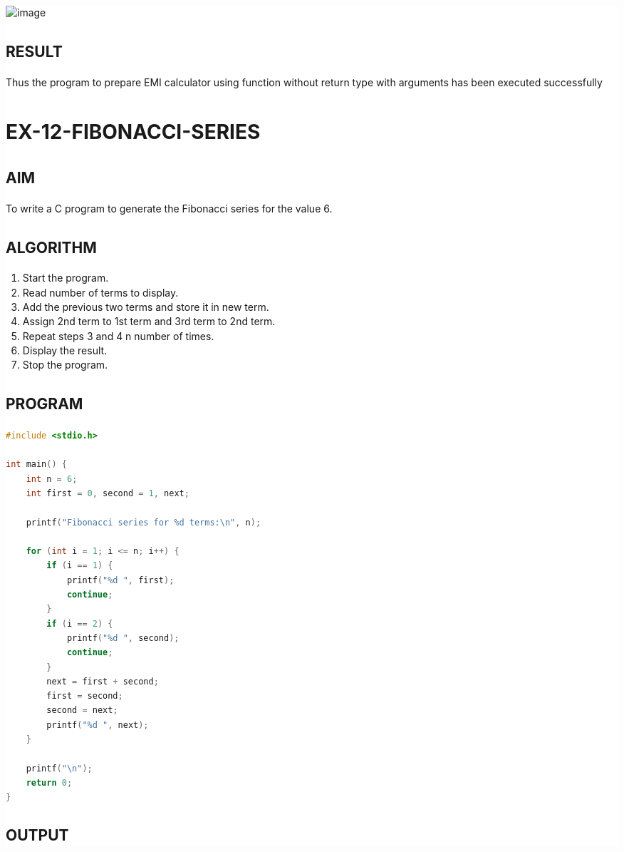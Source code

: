 

![image](https://github.com/user-attachments/assets/1caa4cf7-83a0-408d-a462-9456a9605920)


## RESULT

Thus the program to prepare EMI calculator using function without return type with arguments has been executed successfully
 
 


# EX-12-FIBONACCI-SERIES
## AIM
To write a C program to generate the Fibonacci series for the value 6.

## ALGORITHM
1.	Start the program.
2.	Read number of terms to display.
3.	Add the previous two terms and store it in new term.
4.	Assign 2nd term to 1st term and 3rd term to 2nd term.
5.	Repeat steps 3 and 4 n number of times.
6.	Display the result.
7.	Stop the program.

## PROGRAM
```c
#include <stdio.h>

int main() {
    int n = 6; 
    int first = 0, second = 1, next;

    printf("Fibonacci series for %d terms:\n", n);

    for (int i = 1; i <= n; i++) {
        if (i == 1) {
            printf("%d ", first);
            continue;
        }
        if (i == 2) {
            printf("%d ", second);
            continue;
        }
        next = first + second; 
        first = second;        
        second = next;         
        printf("%d ", next);
    }

    printf("\n"); 
    return 0;
}

```
## OUTPUT
